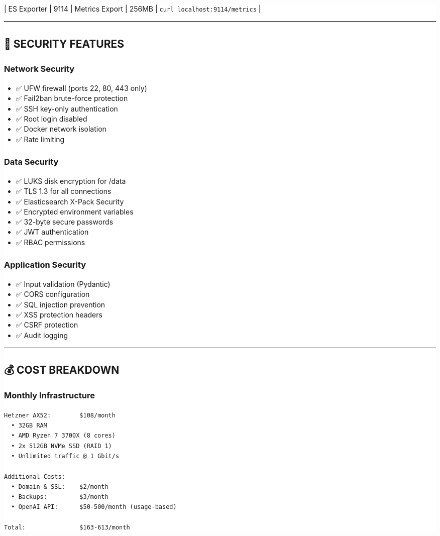 | ES Exporter | 9114 | Metrics Export | 256MB | `curl localhost:9114/metrics` |

---

## 🔐 SECURITY FEATURES

### Network Security
- ✅ UFW firewall (ports 22, 80, 443 only)
- ✅ Fail2ban brute-force protection
- ✅ SSH key-only authentication
- ✅ Root login disabled
- ✅ Docker network isolation
- ✅ Rate limiting

### Data Security
- ✅ LUKS disk encryption for /data
- ✅ TLS 1.3 for all connections
- ✅ Elasticsearch X-Pack Security
- ✅ Encrypted environment variables
- ✅ 32-byte secure passwords
- ✅ JWT authentication
- ✅ RBAC permissions

### Application Security
- ✅ Input validation (Pydantic)
- ✅ CORS configuration
- ✅ SQL injection prevention
- ✅ XSS protection headers
- ✅ CSRF protection
- ✅ Audit logging

---

## 💰 COST BREAKDOWN

### Monthly Infrastructure
```
Hetzner AX52:        $108/month
  • 32GB RAM
  • AMD Ryzen 7 3700X (8 cores)
  • 2x 512GB NVMe SSD (RAID 1)
  • Unlimited traffic @ 1 Gbit/s

Additional Costs:
  • Domain & SSL:    $2/month
  • Backups:         $3/month
  • OpenAI API:      $50-500/month (usage-based)

Total:               $163-613/month
```

